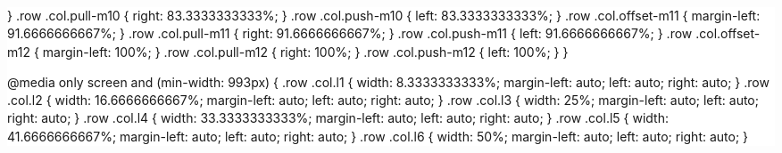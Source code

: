   }
  .row .col.pull-m10 {
    right: 83.3333333333%;
  }
  .row .col.push-m10 {
    left: 83.3333333333%;
  }
  .row .col.offset-m11 {
    margin-left: 91.6666666667%;
  }
  .row .col.pull-m11 {
    right: 91.6666666667%;
  }
  .row .col.push-m11 {
    left: 91.6666666667%;
  }
  .row .col.offset-m12 {
    margin-left: 100%;
  }
  .row .col.pull-m12 {
    right: 100%;
  }
  .row .col.push-m12 {
    left: 100%;
  }
}

@media only screen and (min-width: 993px) {
  .row .col.l1 {
    width: 8.3333333333%;
    margin-left: auto;
    left: auto;
    right: auto;
  }
  .row .col.l2 {
    width: 16.6666666667%;
    margin-left: auto;
    left: auto;
    right: auto;
  }
  .row .col.l3 {
    width: 25%;
    margin-left: auto;
    left: auto;
    right: auto;
  }
  .row .col.l4 {
    width: 33.3333333333%;
    margin-left: auto;
    left: auto;
    right: auto;
  }
  .row .col.l5 {
    width: 41.6666666667%;
    margin-left: auto;
    left: auto;
    right: auto;
  }
  .row .col.l6 {
    width: 50%;
    margin-left: auto;
    left: auto;
    right: auto;
  }